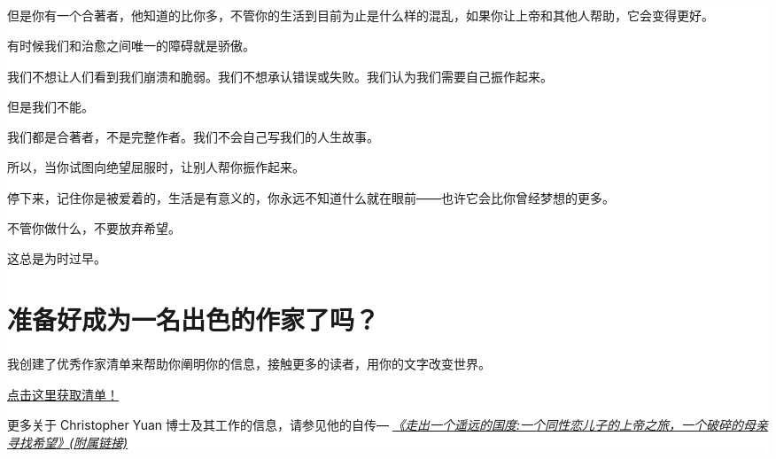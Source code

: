 但是你有一个合著者，他知道的比你多，不管你的生活到目前为止是什么样的混乱，如果你让上帝和其他人帮助，它会变得更好。

有时候我们和治愈之间唯一的障碍就是骄傲。

我们不想让人们看到我们崩溃和脆弱。我们不想承认错误或失败。我们认为我们需要自己振作起来。

但是我们不能。

我们都是合著者，不是完整作者。我们不会自己写我们的人生故事。

所以，当你试图向绝望屈服时，让别人帮你振作起来。

停下来，记住你是被爱着的，生活是有意义的，你永远不知道什么就在眼前——也许它会比你曾经梦想的更多。

不管你做什么，不要放弃希望。

这总是为时过早。

# 准备好成为一名出色的作家了吗？

我创建了优秀作家清单来帮助你阐明你的信息，接触更多的读者，用你的文字改变世界。

[点击这里获取清单！](https://mailchi.mp/412cd4fece2f/bbwchecklist)

更多关于 Christopher Yuan 博士及其工作的信息，请参见他的自传— [*《走出一个遥远的国度:一个同性恋儿子的上帝之旅，一个破碎的母亲寻找希望》(附属链接)*](https://www.amazon.com/dp/B004J4WK7E/ref=dp-kindle-redirect?_encoding=UTF8&btkr=1)